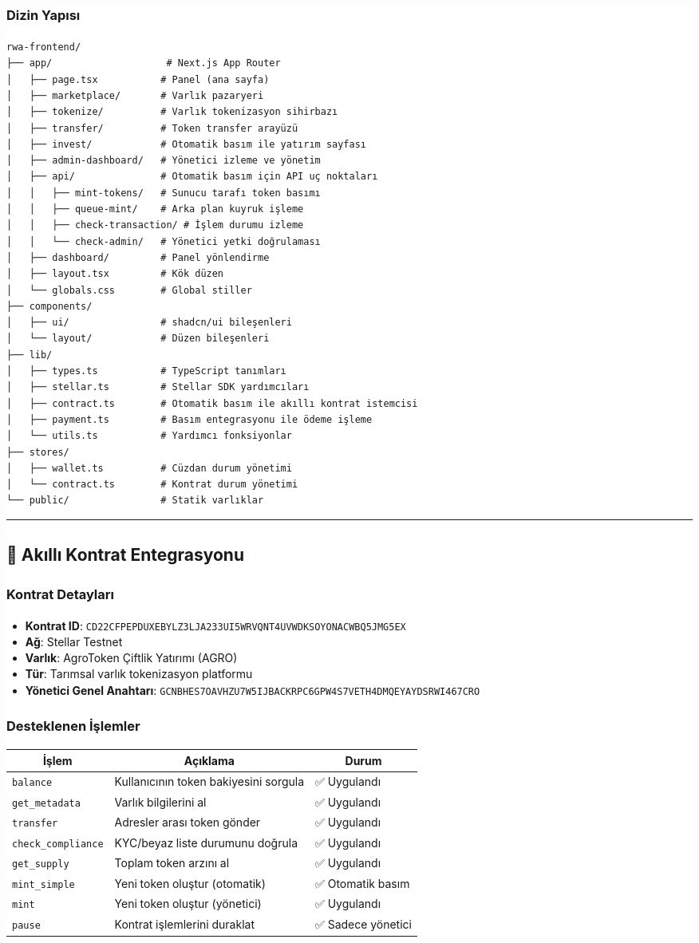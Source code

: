 ### **Dizin Yapısı**

```
rwa-frontend/
├── app/                    # Next.js App Router
│   ├── page.tsx           # Panel (ana sayfa)
│   ├── marketplace/       # Varlık pazaryeri
│   ├── tokenize/          # Varlık tokenizasyon sihirbazı
│   ├── transfer/          # Token transfer arayüzü
│   ├── invest/            # Otomatik basım ile yatırım sayfası
│   ├── admin-dashboard/   # Yönetici izleme ve yönetim
│   ├── api/               # Otomatik basım için API uç noktaları
│   │   ├── mint-tokens/   # Sunucu tarafı token basımı
│   │   ├── queue-mint/    # Arka plan kuyruk işleme
│   │   ├── check-transaction/ # İşlem durumu izleme
│   │   └── check-admin/   # Yönetici yetki doğrulaması
│   ├── dashboard/         # Panel yönlendirme
│   ├── layout.tsx         # Kök düzen
│   └── globals.css        # Global stiller
├── components/
│   ├── ui/                # shadcn/ui bileşenleri
│   └── layout/            # Düzen bileşenleri
├── lib/
│   ├── types.ts           # TypeScript tanımları
│   ├── stellar.ts         # Stellar SDK yardımcıları
│   ├── contract.ts        # Otomatik basım ile akıllı kontrat istemcisi
│   ├── payment.ts         # Basım entegrasyonu ile ödeme işleme
│   └── utils.ts           # Yardımcı fonksiyonlar
├── stores/
│   ├── wallet.ts          # Cüzdan durum yönetimi
│   └── contract.ts        # Kontrat durum yönetimi
└── public/                # Statik varlıklar
```

---

## 💼 **Akıllı Kontrat Entegrasyonu**

### **Kontrat Detayları**
- **Kontrat ID**: `CD22CFPEPDUXEBYLZ3LJA233UI5WRVQNT4UVWDKSOYONACWBQ5JMG5EX`
- **Ağ**: Stellar Testnet
- **Varlık**: AgroToken Çiftlik Yatırımı (AGRO)
- **Tür**: Tarımsal varlık tokenizasyon platformu
- **Yönetici Genel Anahtarı**: `GCNBHES7OAVHZU7W5IJBACKRPC6GPW4S7VETH4DMQEYAYDSRWI467CRO`

### **Desteklenen İşlemler**

| İşlem | Açıklama | Durum |
|-----------|-------------|--------|
| `balance` | Kullanıcının token bakiyesini sorgula | ✅ Uygulandı |
| `get_metadata` | Varlık bilgilerini al | ✅ Uygulandı |
| `transfer` | Adresler arası token gönder | ✅ Uygulandı |
| `check_compliance` | KYC/beyaz liste durumunu doğrula | ✅ Uygulandı |
| `get_supply` | Toplam token arzını al | ✅ Uygulandı |
| `mint_simple` | Yeni token oluştur (otomatik) | ✅ Otomatik basım |
| `mint` | Yeni token oluştur (yönetici) | ✅ Uygulandı |
| `pause` | Kontrat işlemlerini duraklat | ✅ Sadece yönetici |
